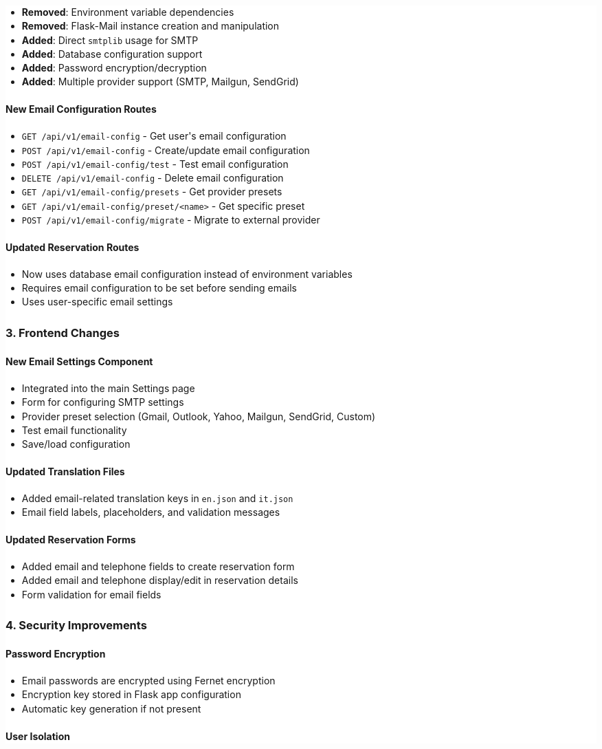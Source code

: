 - **Removed**: Environment variable dependencies
- **Removed**: Flask-Mail instance creation and manipulation
- **Added**: Direct `smtplib` usage for SMTP
- **Added**: Database configuration support
- **Added**: Password encryption/decryption
- **Added**: Multiple provider support (SMTP, Mailgun, SendGrid)

#### New Email Configuration Routes

- `GET /api/v1/email-config` - Get user's email configuration
- `POST /api/v1/email-config` - Create/update email configuration
- `POST /api/v1/email-config/test` - Test email configuration
- `DELETE /api/v1/email-config` - Delete email configuration
- `GET /api/v1/email-config/presets` - Get provider presets
- `GET /api/v1/email-config/preset/<name>` - Get specific preset
- `POST /api/v1/email-config/migrate` - Migrate to external provider

#### Updated Reservation Routes

- Now uses database email configuration instead of environment variables
- Requires email configuration to be set before sending emails
- Uses user-specific email settings

### 3. Frontend Changes

#### New Email Settings Component

- Integrated into the main Settings page
- Form for configuring SMTP settings
- Provider preset selection (Gmail, Outlook, Yahoo, Mailgun, SendGrid, Custom)
- Test email functionality
- Save/load configuration

#### Updated Translation Files

- Added email-related translation keys in `en.json` and `it.json`
- Email field labels, placeholders, and validation messages

#### Updated Reservation Forms

- Added email and telephone fields to create reservation form
- Added email and telephone display/edit in reservation details
- Form validation for email fields

### 4. Security Improvements

#### Password Encryption

- Email passwords are encrypted using Fernet encryption
- Encryption key stored in Flask app configuration
- Automatic key generation if not present

#### User Isolation
